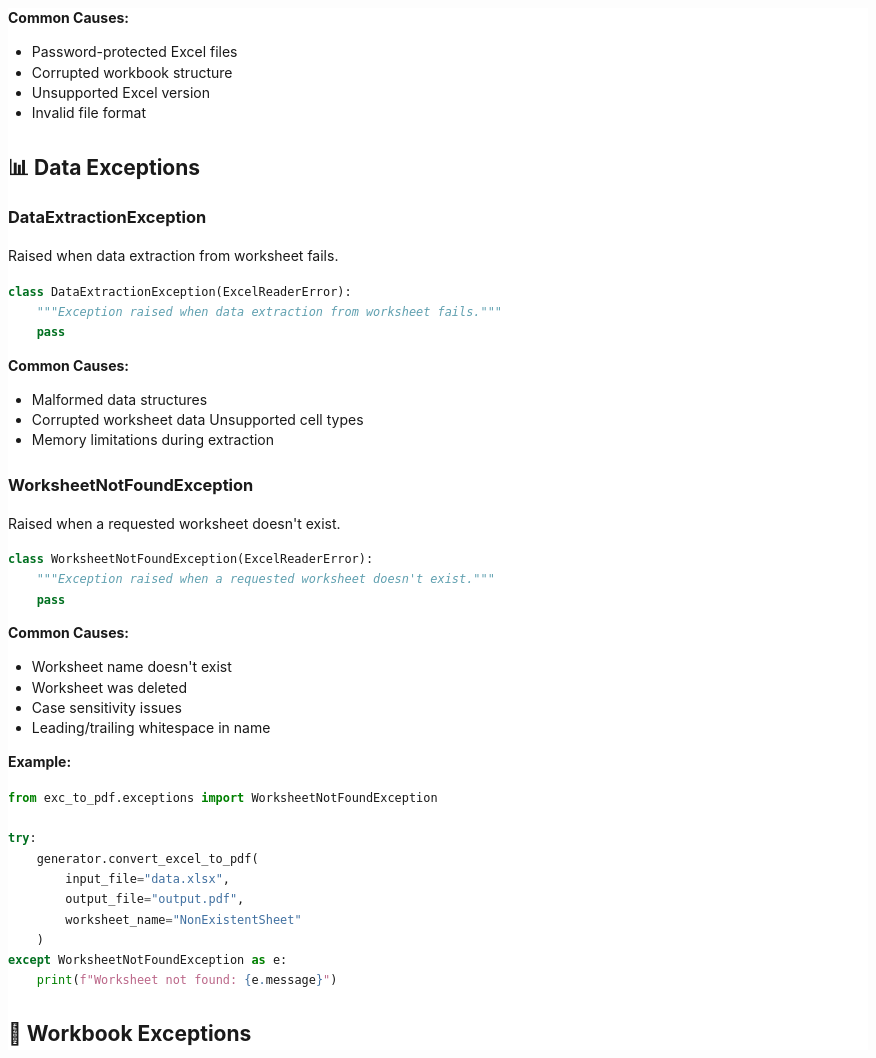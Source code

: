 **Common Causes:**
* Password-protected Excel files
* Corrupted workbook structure
* Unsupported Excel version
* Invalid file format

## 📊 Data Exceptions

### DataExtractionException

Raised when data extraction from worksheet fails.

```python
class DataExtractionException(ExcelReaderError):
    """Exception raised when data extraction from worksheet fails."""
    pass
```

**Common Causes:**
* Malformed data structures
* Corrupted worksheet data
 Unsupported cell types
* Memory limitations during extraction

### WorksheetNotFoundException

Raised when a requested worksheet doesn't exist.

```python
class WorksheetNotFoundException(ExcelReaderError):
    """Exception raised when a requested worksheet doesn't exist."""
    pass
```

**Common Causes:**
* Worksheet name doesn't exist
* Worksheet was deleted
* Case sensitivity issues
* Leading/trailing whitespace in name

**Example:**
```python
from exc_to_pdf.exceptions import WorksheetNotFoundException

try:
    generator.convert_excel_to_pdf(
        input_file="data.xlsx",
        output_file="output.pdf",
        worksheet_name="NonExistentSheet"
    )
except WorksheetNotFoundException as e:
    print(f"Worksheet not found: {e.message}")
```

## 🏢 Workbook Exceptions
